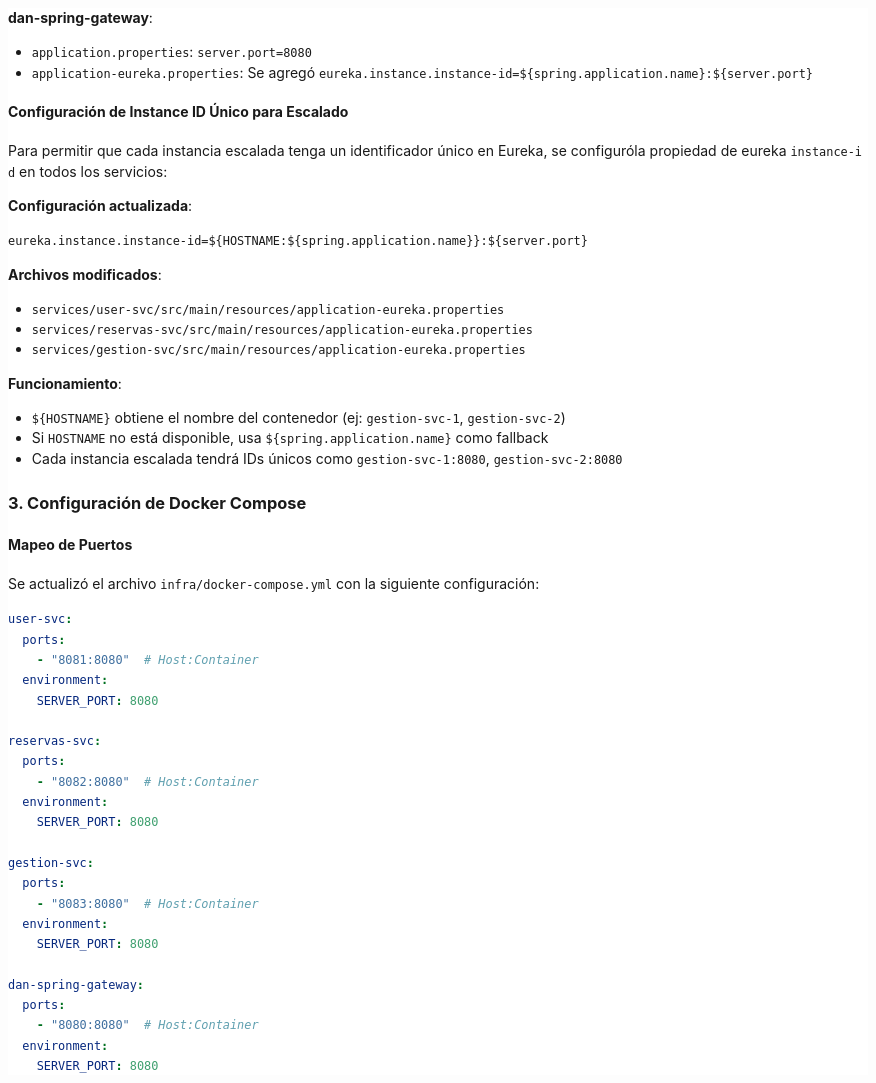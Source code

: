 **dan-spring-gateway**:
- `application.properties`: `server.port=8080`
- `application-eureka.properties`: Se agregó `eureka.instance.instance-id=${spring.application.name}:${server.port}`

#### Configuración de Instance ID Único para Escalado
Para permitir que cada instancia escalada tenga un identificador único en Eureka, se configuróla propiedad de eureka `instance-id` en todos los servicios:

**Configuración actualizada**:
```properties
eureka.instance.instance-id=${HOSTNAME:${spring.application.name}}:${server.port}
```

**Archivos modificados**:
- `services/user-svc/src/main/resources/application-eureka.properties`
- `services/reservas-svc/src/main/resources/application-eureka.properties`
- `services/gestion-svc/src/main/resources/application-eureka.properties`

**Funcionamiento**:
- `${HOSTNAME}` obtiene el nombre del contenedor (ej: `gestion-svc-1`, `gestion-svc-2`)
- Si `HOSTNAME` no está disponible, usa `${spring.application.name}` como fallback
- Cada instancia escalada tendrá IDs únicos como `gestion-svc-1:8080`, `gestion-svc-2:8080`

### 3. Configuración de Docker Compose

#### Mapeo de Puertos
Se actualizó el archivo `infra/docker-compose.yml` con la siguiente configuración:

```yaml
user-svc:
  ports:
    - "8081:8080"  # Host:Container
  environment:
    SERVER_PORT: 8080

reservas-svc:
  ports:
    - "8082:8080"  # Host:Container
  environment:
    SERVER_PORT: 8080

gestion-svc:
  ports:
    - "8083:8080"  # Host:Container
  environment:
    SERVER_PORT: 8080

dan-spring-gateway:
  ports:
    - "8080:8080"  # Host:Container
  environment:
    SERVER_PORT: 8080
```
